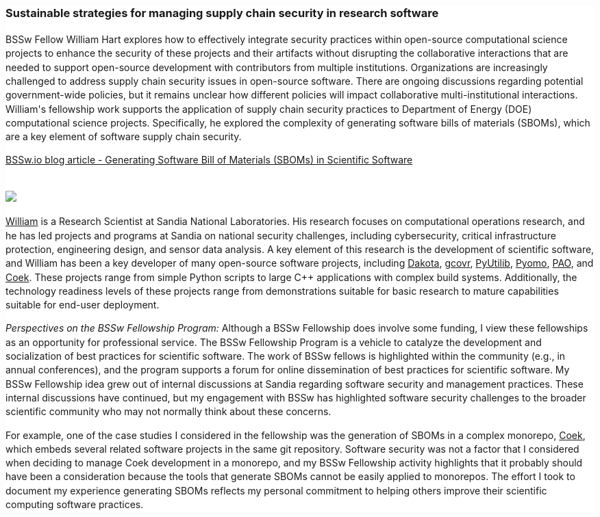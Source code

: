 ### Sustainable strategies for managing supply chain security in research software

BSSw Fellow William Hart explores how to effectively integrate security practices within open-source computational science projects to enhance the security of these projects and their artifacts without disrupting the collaborative interactions that are needed to support open-source development with contributors from multiple institutions. Organizations are increasingly challenged to address supply chain security issues in open-source software. There are ongoing discussions regarding potential government-wide policies, but it remains unclear how different policies will impact collaborative multi-institutional interactions. William's fellowship work supports the application of supply chain security practices to Department of Energy (DOE) computational science projects. Specifically, he explored the complexity of generating software bills of materials (SBOMs), which are a key element of software supply chain security.

<a href="https://bssw.io/blog_posts/generating-software-bill-of-materials-sboms-in-scientific-software" class="link-row">BSSw.io blog article - Generating Software Bill of Materials (SBOMs) in Scientific Software</a>

<br>

<div class='fellow'>
<div class='img_div'>
  <img src='../../images/People_2023_F_Hart.png' class='logo' />
</div>

<div class='short_bio'>
<p><a href="https://www.linkedin.com/in/william-e-hart-3691134">William</a> is a Research Scientist at Sandia National Laboratories. His research focuses on computational operations research, and he has led projects and programs at Sandia on national security challenges, including cybersecurity, critical infrastructure protection, engineering design, and sensor data analysis. A key element of this research is the development of scientific software, and William has been a key developer of many open-source software projects, including <a href="https://dakota.sandia.gov">Dakota</a>, <a href="https://gcovr.com">gcovr</a>, <a href="https://github.com/PyUtilib/pyutilib">PyUtilib</a>, <a href="http://pyomo.org">Pyomo</a>, <a href="https://github.com/or-fusion/pao">PAO</a>, and <a href="https://github.com/sandialabs/coek">Coek</a>. These projects range from simple Python scripts to large C++ applications with complex build systems. Additionally, the technology readiness levels of these projects range from demonstrations suitable for basic research to mature capabilities suitable for end-user deployment.
</p>
</div>
</div>

*Perspectives on the BSSw Fellowship Program:*
Although a BSSw Fellowship does involve some funding, I view these fellowships as an opportunity for professional service. The BSSw Fellowship Program is a vehicle to catalyze the development and socialization of best practices for scientific software. The work of BSSw fellows is highlighted within the community (e.g., in annual conferences), and the program supports a forum for online dissemination of best practices for scientific software. My BSSw Fellowship idea grew out of internal discussions at Sandia regarding software security and management practices. These internal discussions have continued, but my engagement with BSSw has highlighted software security challenges to the broader scientific community who may not normally think about these concerns.

For example, one of the case studies I considered in the fellowship was the generation of SBOMs in a complex monorepo, <a href="https://github.com/sandialabs/coek">Coek</a>, which embeds several related software projects in the same git repository. Software security was not a factor that I considered when deciding to manage Coek development in a monorepo, and my BSSw Fellowship activity highlights that it probably should have been a consideration because the tools that generate SBOMs cannot be easily applied to monorepos. The effort I took to document my experience generating SBOMs reflects my personal commitment to helping others improve their scientific computing software practices.
